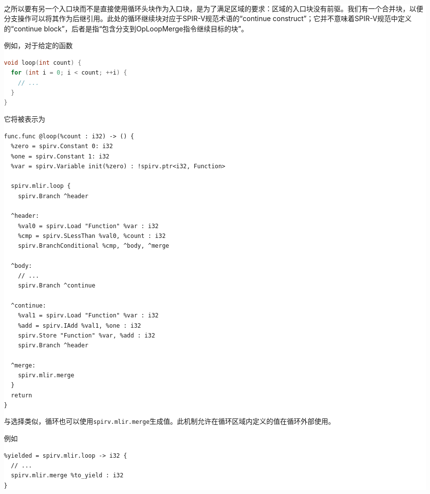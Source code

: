 ```
```

之所以要有另一个入口块而不是直接使用循环头块作为入口块，是为了满足区域的要求：区域的入口块没有前驱。我们有一个合并块，以便分支操作可以将其作为后继引用。此处的循环继续块对应于SPIR-V规范术语的“continue construct”；它并不意味着SPIR-V规范中定义的“continue block”，后者是指“包含分支到OpLoopMerge指令继续目标的块”。

例如，对于给定的函数

```c++
void loop(int count) {
  for (int i = 0; i < count; ++i) {
    // ...
  }
}
```

它将被表示为

```mlir
func.func @loop(%count : i32) -> () {
  %zero = spirv.Constant 0: i32
  %one = spirv.Constant 1: i32
  %var = spirv.Variable init(%zero) : !spirv.ptr<i32, Function>

  spirv.mlir.loop {
    spirv.Branch ^header

  ^header:
    %val0 = spirv.Load "Function" %var : i32
    %cmp = spirv.SLessThan %val0, %count : i32
    spirv.BranchConditional %cmp, ^body, ^merge

  ^body:
    // ...
    spirv.Branch ^continue

  ^continue:
    %val1 = spirv.Load "Function" %var : i32
    %add = spirv.IAdd %val1, %one : i32
    spirv.Store "Function" %var, %add : i32
    spirv.Branch ^header

  ^merge:
    spirv.mlir.merge
  }
  return
}
```

与选择类似，循环也可以使用`spirv.mlir.merge`生成值。此机制允许在循环区域内定义的值在循环外部使用。

例如

```mlir
%yielded = spirv.mlir.loop -> i32 {
  // ...
  spirv.mlir.merge %to_yield : i32
}
```
